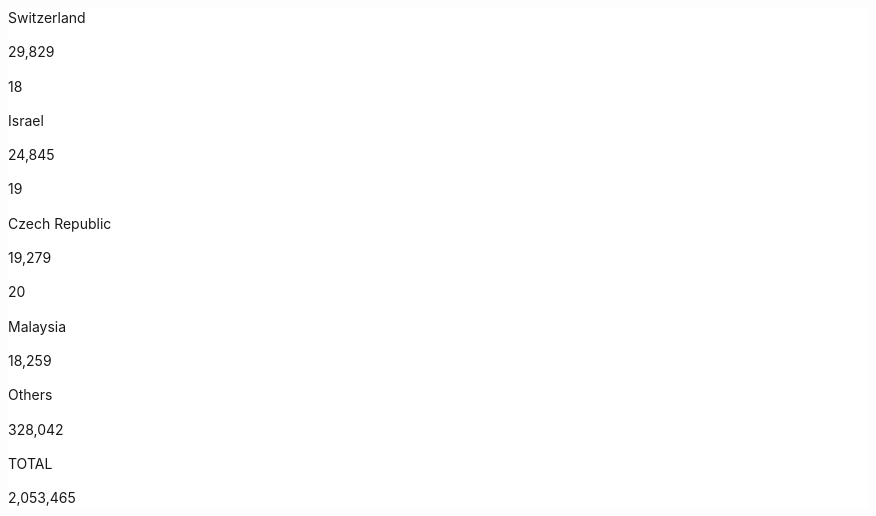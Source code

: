 Switzerland

29,829

18

Israel

24,845

19

Czech Republic

19,279

20

Malaysia

18,259

Others

328,042

TOTAL

2,053,465